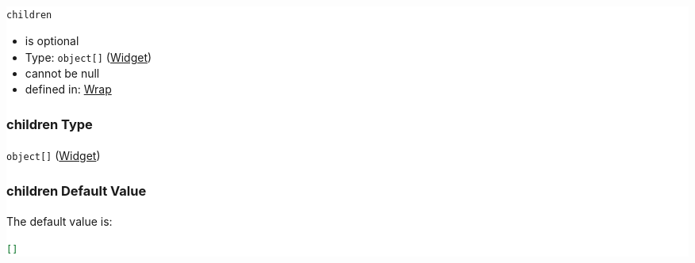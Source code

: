 `children`

-   is optional
-   Type: `object[]` ([Widget](list_widget-widget.md))
-   cannot be null
-   defined in: [Wrap](grid_view_params-properties-list-of-widgets.md "https&#x3A;//legytma.com.br/schema/list_widget.schema.json#/properties/children")

### children Type

`object[]` ([Widget](list_widget-widget.md))

### children Default Value

The default value is:

```json
[]
```
